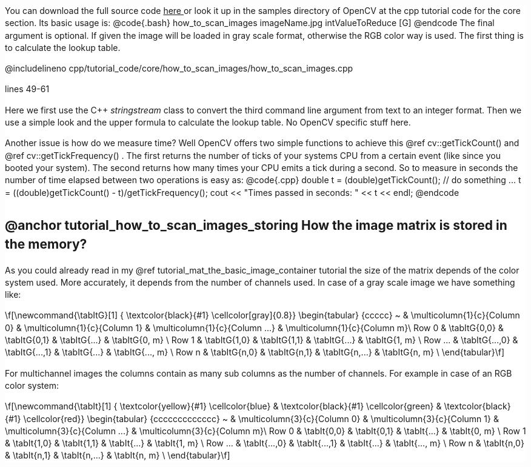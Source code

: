 You can download the full source code [here
](samples/cpp/tutorial_code/core/how_to_scan_images/how_to_scan_images.cpp) or look it up in
the samples directory of OpenCV at the cpp tutorial code for the core section. Its basic usage is:
@code{.bash}
how_to_scan_images imageName.jpg intValueToReduce [G]
@endcode
The final argument is optional. If given the image will be loaded in gray scale format, otherwise
the RGB color way is used. The first thing is to calculate the lookup table.

@includelineno cpp/tutorial_code/core/how_to_scan_images/how_to_scan_images.cpp

lines
   49-61

Here we first use the C++ *stringstream* class to convert the third command line argument from text
to an integer format. Then we use a simple look and the upper formula to calculate the lookup table.
No OpenCV specific stuff here.

Another issue is how do we measure time? Well OpenCV offers two simple functions to achieve this
@ref cv::getTickCount() and @ref cv::getTickFrequency() . The first returns the number of ticks of
your systems CPU from a certain event (like since you booted your system). The second returns how
many times your CPU emits a tick during a second. So to measure in seconds the number of time
elapsed between two operations is easy as:
@code{.cpp}
double t = (double)getTickCount();
// do something ...
t = ((double)getTickCount() - t)/getTickFrequency();
cout << "Times passed in seconds: " << t << endl;
@endcode

@anchor tutorial_how_to_scan_images_storing
How the image matrix is stored in the memory?
---------------------------------------------

As you could already read in my @ref tutorial_mat_the_basic_image_container tutorial the size of the matrix
depends of the color system used. More accurately, it depends from the number of channels used. In
case of a gray scale image we have something like:

\f[\newcommand{\tabItG}[1] { \textcolor{black}{#1} \cellcolor[gray]{0.8}}
\begin{tabular} {ccccc}
~ & \multicolumn{1}{c}{Column 0} &   \multicolumn{1}{c}{Column 1} &   \multicolumn{1}{c}{Column ...} & \multicolumn{1}{c}{Column m}\\
Row 0 & \tabItG{0,0} & \tabItG{0,1} & \tabItG{...}  & \tabItG{0, m} \\
Row 1 & \tabItG{1,0} & \tabItG{1,1} & \tabItG{...}  & \tabItG{1, m} \\
Row ... & \tabItG{...,0} & \tabItG{...,1} & \tabItG{...} & \tabItG{..., m} \\
Row n & \tabItG{n,0} & \tabItG{n,1} & \tabItG{n,...} & \tabItG{n, m} \\
\end{tabular}\f]

For multichannel images the columns contain as many sub columns as the number of channels. For
example in case of an RGB color system:

\f[\newcommand{\tabIt}[1] { \textcolor{yellow}{#1} \cellcolor{blue} &  \textcolor{black}{#1} \cellcolor{green} & \textcolor{black}{#1} \cellcolor{red}}
\begin{tabular} {ccccccccccccc}
~ & \multicolumn{3}{c}{Column 0} &   \multicolumn{3}{c}{Column 1} &   \multicolumn{3}{c}{Column ...} & \multicolumn{3}{c}{Column m}\\
Row 0 & \tabIt{0,0} & \tabIt{0,1} & \tabIt{...}  & \tabIt{0, m} \\
Row 1 & \tabIt{1,0} & \tabIt{1,1} & \tabIt{...}  & \tabIt{1, m} \\
Row ... & \tabIt{...,0} & \tabIt{...,1} & \tabIt{...} & \tabIt{..., m} \\
Row n & \tabIt{n,0} & \tabIt{n,1} & \tabIt{n,...} & \tabIt{n, m} \\
\end{tabular}\f]
